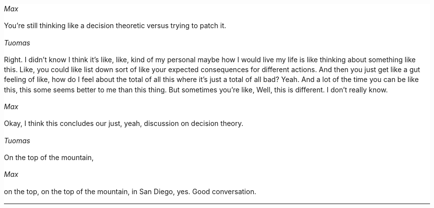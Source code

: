 *Max*

You’re still thinking like a decision theoretic versus trying to patch it.

*Tuomas*

Right. I didn’t know I think it’s like, like, kind of my personal maybe how I would live my life is like thinking about something like this. Like, you could like list down sort of like your expected consequences for different actions. And then you just get like a gut feeling of like, how do I feel about the total of all this where it’s just a total of all bad? Yeah. And a lot of the time you can be like this, this some seems better to me than this thing. But sometimes you’re like, Well, this is different. I don’t really know.

*Max*

Okay, I think this concludes our just, yeah, discussion on decision theory.

*Tuomas*

On the top of the mountain,

*Max*

on the top, on the top of the mountain, in San Diego, yes. Good conversation.

---
[^1]: I now think see that decision theory is far more influential than I had initially realized. It embeds within it core assumptions for large swathes of economics, cognitive science, analytic philosophy. Really anything that refers to a ‘rational agent’ relies on some form of decision theory. I now believe that there can be no fundamentally coherent decision theory, and by implication, that anything based on the problematic ‘rational agent’ is ‘built on shifting sands’, so to speak.